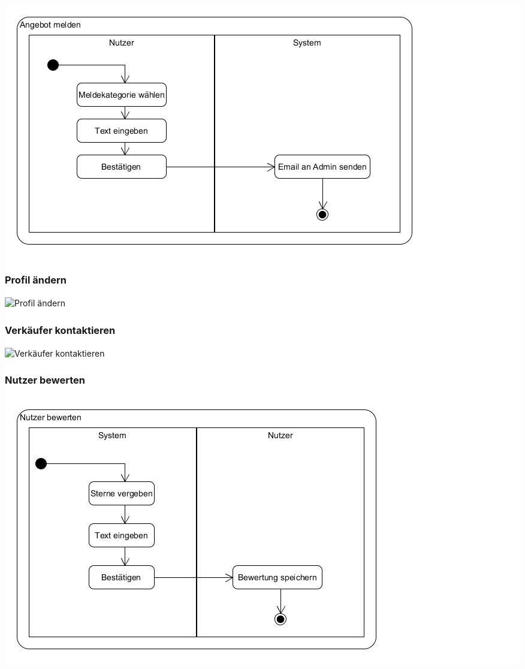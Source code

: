 ![Angebot melden](https://github.com/ChristopherKL/RichClient/blob/master/Pflichtenheft/Activity/Angebot%20melden.jpg)

### Profil ändern
![Profil ändern](https://github.com/ChristopherKL/RichClient/blob/master/Pflichtenheft/Activity/Profil%20%C3%A4ndern.jpg)

### Verkäufer kontaktieren
![Verkäufer kontaktieren](https://github.com/ChristopherKL/RichClient/blob/master/Pflichtenheft/Activity/Verk%C3%A4ufer%20kontaktieren.jpg)

### Nutzer bewerten
![Nutzer bewerten](https://github.com/ChristopherKL/RichClient/blob/master/Pflichtenheft/Activity/Nutzer%20bewerten.jpg)
